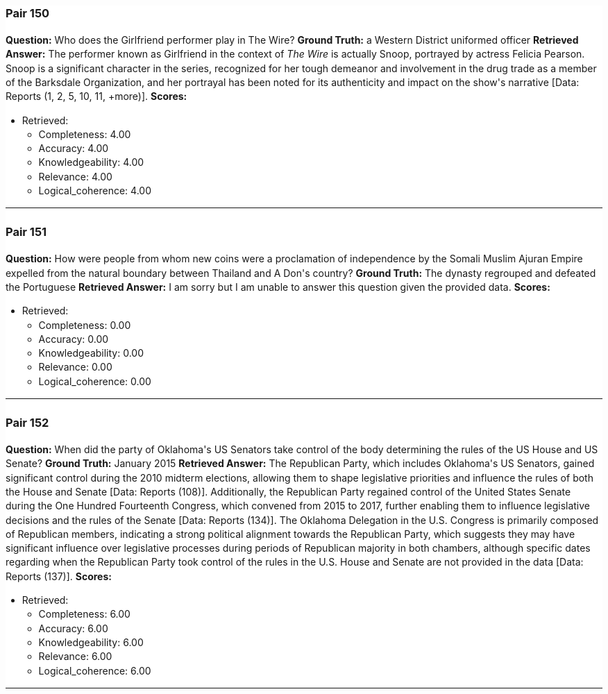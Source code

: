 
### Pair 150
**Question:** Who does the Girlfriend performer play in The Wire?
**Ground Truth:** a Western District uniformed officer
**Retrieved Answer:** The performer known as Girlfriend in the context of *The Wire* is actually Snoop, portrayed by actress Felicia Pearson. Snoop is a significant character in the series, recognized for her tough demeanor and involvement in the drug trade as a member of the Barksdale Organization, and her portrayal has been noted for its authenticity and impact on the show's narrative [Data: Reports (1, 2, 5, 10, 11, +more)].
**Scores:**
- Retrieved:
  - Completeness: 4.00
  - Accuracy: 4.00
  - Knowledgeability: 4.00
  - Relevance: 4.00
  - Logical_coherence: 4.00

---

### Pair 151
**Question:** How were people from whom new coins were a proclamation of independence by the Somali Muslim Ajuran Empire expelled from the natural boundary between Thailand and A Don's country?
**Ground Truth:** The dynasty regrouped and defeated the Portuguese
**Retrieved Answer:** I am sorry but I am unable to answer this question given the provided data.
**Scores:**
- Retrieved:
  - Completeness: 0.00
  - Accuracy: 0.00
  - Knowledgeability: 0.00
  - Relevance: 0.00
  - Logical_coherence: 0.00

---

### Pair 152
**Question:** When did the party of Oklahoma's US Senators take control of the body determining the rules of the US House and US Senate?
**Ground Truth:** January 2015
**Retrieved Answer:** The Republican Party, which includes Oklahoma's US Senators, gained significant control during the 2010 midterm elections, allowing them to shape legislative priorities and influence the rules of both the House and Senate [Data: Reports (108)]. Additionally, the Republican Party regained control of the United States Senate during the One Hundred Fourteenth Congress, which convened from 2015 to 2017, further enabling them to influence legislative decisions and the rules of the Senate [Data: Reports (134)]. The Oklahoma Delegation in the U.S. Congress is primarily composed of Republican members, indicating a strong political alignment towards the Republican Party, which suggests they may have significant influence over legislative processes during periods of Republican majority in both chambers, although specific dates regarding when the Republican Party took control of the rules in the U.S. House and Senate are not provided in the data [Data: Reports (137)].
**Scores:**
- Retrieved:
  - Completeness: 6.00
  - Accuracy: 6.00
  - Knowledgeability: 6.00
  - Relevance: 6.00
  - Logical_coherence: 6.00

---